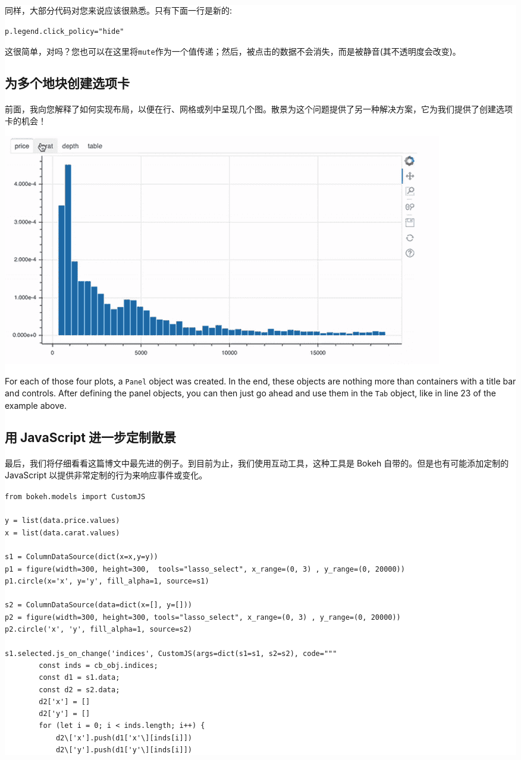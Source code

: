 同样，大部分代码对您来说应该很熟悉。只有下面一行是新的:

```
p.legend.click_policy="hide"

```

这很简单，对吗？您也可以在这里将`mute`作为一个值传递；然后，被点击的数据不会消失，而是被静音(其不透明度会改变)。

## 为多个地块创建选项卡

前面，我向您解释了如何实现布局，以便在行、网格或列中呈现几个图。散景为这个问题提供了另一种解决方案，它为我们提供了创建选项卡的机会！

![Adding tabs for multiple views](img/c4286c1c04248c7ad3360dcc209a12c4.png)

For each of those four plots, a `Panel` object was created. In the end, these objects are nothing more than containers with a title bar and controls. After defining the panel objects, you can then just go ahead and use them in the `Tab` object, like in line 23 of the example above.

## 用 JavaScript 进一步定制散景

最后，我们将仔细看看这篇博文中最先进的例子。到目前为止，我们使用互动工具，这种工具是 Bokeh 自带的。但是也有可能添加定制的 JavaScript 以提供非常定制的行为来响应事件或变化。

```
from bokeh.models import CustomJS

y = list(data.price.values)
x = list(data.carat.values)

s1 = ColumnDataSource(dict(x=x,y=y))
p1 = figure(width=300, height=300,  tools="lasso_select", x_range=(0, 3) , y_range=(0, 20000))
p1.circle(x='x', y='y', fill_alpha=1, source=s1)

s2 = ColumnDataSource(data=dict(x=[], y=[]))
p2 = figure(width=300, height=300, tools="lasso_select", x_range=(0, 3) , y_range=(0, 20000))
p2.circle('x', 'y', fill_alpha=1, source=s2)

s1.selected.js_on_change('indices', CustomJS(args=dict(s1=s1, s2=s2), code="""
        const inds = cb_obj.indices;
        const d1 = s1.data;
        const d2 = s2.data;
        d2['x'] = []
        d2['y'] = []
        for (let i = 0; i < inds.length; i++) {
            d2\['x'].push(d1['x'\][inds[i]])
            d2\['y'].push(d1['y'\][inds[i]])
```